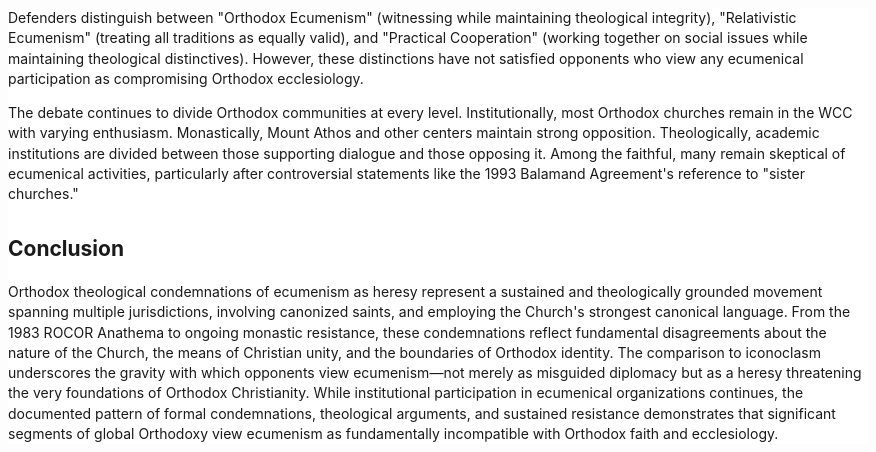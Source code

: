 Defenders distinguish between "Orthodox Ecumenism" (witnessing while maintaining theological integrity), "Relativistic Ecumenism" (treating all traditions as equally valid), and "Practical Cooperation" (working together on social issues while maintaining theological distinctives). However, these distinctions have not satisfied opponents who view any ecumenical participation as compromising Orthodox ecclesiology.

The debate continues to divide Orthodox communities at every level. Institutionally, most Orthodox churches remain in the WCC with varying enthusiasm. Monastically, Mount Athos and other centers maintain strong opposition. Theologically, academic institutions are divided between those supporting dialogue and those opposing it. Among the faithful, many remain skeptical of ecumenical activities, particularly after controversial statements like the 1993 Balamand Agreement's reference to "sister churches."

## Conclusion

Orthodox theological condemnations of ecumenism as heresy represent a sustained and theologically grounded movement spanning multiple jurisdictions, involving canonized saints, and employing the Church's strongest canonical language. From the 1983 ROCOR Anathema to ongoing monastic resistance, these condemnations reflect fundamental disagreements about the nature of the Church, the means of Christian unity, and the boundaries of Orthodox identity. The comparison to iconoclasm underscores the gravity with which opponents view ecumenism—not merely as misguided diplomacy but as a heresy threatening the very foundations of Orthodox Christianity. While institutional participation in ecumenical organizations continues, the documented pattern of formal condemnations, theological arguments, and sustained resistance demonstrates that significant segments of global Orthodoxy view ecumenism as fundamentally incompatible with Orthodox faith and ecclesiology.
